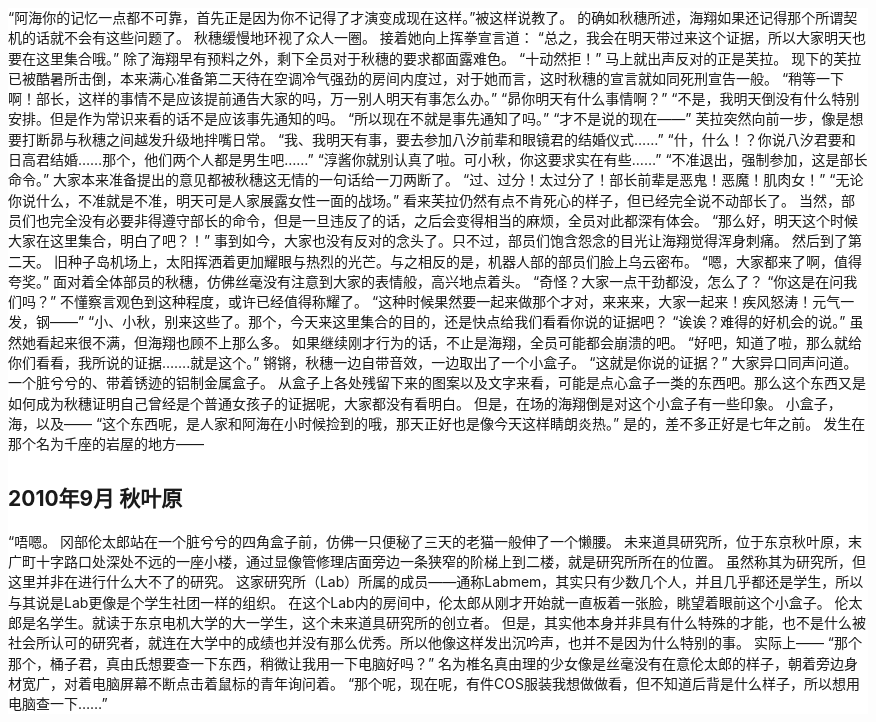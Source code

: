 “阿海你的记忆一点都不可靠，首先正是因为你不记得了才演变成现在这样。”被这样说教了。
的确如秋穗所述，海翔如果还记得那个所谓契机的话就不会有这些问题了。
秋穗缓慢地环视了众人一圈。
接着她向上挥拳宣言道：
“总之，我会在明天带过来这个证据，所以大家明天也要在这里集合哦。”
除了海翔早有预料之外，剩下全员对于秋穗的要求都面露难色。
“十动然拒！”
马上就出声反对的正是芙拉。
现下的芙拉已被酷暑所击倒，本来满心准备第二天待在空调冷气强劲的房间内度过，对于她而言，这时秋穗的宣言就如同死刑宣告一般。
“稍等一下啊！部长，这样的事情不是应该提前通告大家的吗，万一别人明天有事怎么办。”
“昴你明天有什么事情啊？”
“不是，我明天倒没有什么特别安排。但是作为常识来看的话不是应该事先通知的吗。
“所以现在不就是事先通知了吗。”
“才不是说的现在——”
芙拉突然向前一步，像是想要打断昴与秋穗之间越发升级地拌嘴日常。
“我、我明天有事，要去参加八汐前辈和眼镜君的结婚仪式……”
“什，什么！？你说八汐君要和日高君结婚……那个，他们两个人都是男生吧……”
“淳酱你就别认真了啦。可小秋，你这要求实在有些……”
“不准退出，强制参加，这是部长命令。”
大家本来准备提出的意见都被秋穗这无情的一句话给一刀两断了。
“过、过分！太过分了！部长前辈是恶鬼！恶魔！肌肉女！”
“无论你说什么，不准就是不准，明天可是人家展露女性一面的战场。”
看来芙拉仍然有点不肯死心的样子，但已经完全说不动部长了。
当然，部员们也完全没有必要非得遵守部长的命令，但是一旦违反了的话，之后会变得相当的麻烦，全员对此都深有体会。
“那么好，明天这个时候大家在这里集合，明白了吧？！”
事到如今，大家也没有反对的念头了。只不过，部员们饱含怨念的目光让海翔觉得浑身刺痛。
然后到了第二天。
旧种子岛机场上，太阳挥洒着更加耀眼与热烈的光芒。与之相反的是，机器人部的部员们脸上乌云密布。
“嗯，大家都来了啊，值得夸奖。”
面对着全体部员的秋穗，仿佛丝毫没有注意到大家的表情般，高兴地点着头。
“奇怪？大家一点干劲都没，怎么了？
“你这是在问我们吗？”
不懂察言观色到这种程度，或许已经值得称耀了。
“这种时候果然要一起来做那个才对，来来来，大家一起来！疾风怒涛！元气一发，钢——”
“小、小秋，别来这些了。那个，今天来这里集合的目的，还是快点给我们看看你说的证据吧？
“诶诶？难得的好机会的说。”
虽然她看起来很不满，但海翔也顾不上那么多。
如果继续刚才行为的话，不止是海翔，全员可能都会崩溃的吧。
“好吧，知道了啦，那么就给你们看看，我所说的证据…….就是这个。”
锵锵，秋穗一边自带音效，一边取出了一个小盒子。
“这就是你说的证据？”
大家异口同声问道。
一个脏兮兮的、带着锈迹的铝制金属盒子。
从盒子上各处残留下来的图案以及文字来看，可能是点心盒子一类的东西吧。那么这个东西又是如何成为秋穗证明自己曾经是个普通女孩子的证据呢，大家都没有看明白。
但是，在场的海翔倒是对这个小盒子有一些印象。
小盒子，海，以及——
“这个东西呢，是人家和阿海在小时候捡到的哦，那天正好也是像今天这样睛朗炎热。”
是的，差不多正好是七年之前。
发生在那个名为千座的岩屋的地方——
## 2010年9月 秋叶原
“唔嗯。
冈部伦太郎站在一个脏兮兮的四角盒子前，仿佛一只便秘了三天的老猫一般伸了一个懒腰。
未来道具研究所，位于东京秋叶原，末广町十字路口处深处不远的一座小楼，通过显像管修理店面旁边一条狭窄的阶梯上到二楼，就是研究所所在的位置。
虽然称其为研究所，但这里并非在进行什么大不了的研究。
这家研究所（Lab）所属的成员——通称Labmem，其实只有少数几个人，并且几乎都还是学生，所以与其说是Lab更像是个学生社团一样的组织。
在这个Lab内的房间中，伦太郎从刚才开始就一直板着一张脸，眺望着眼前这个小盒子。
伦太郎是名学生。就读于东京电机大学的大一学生，这个未来道具研究所的创立者。
但是，其实他本身并非具有什么特殊的才能，也不是什么被社会所认可的研究者，就连在大学中的成绩也并没有那么优秀。所以他像这样发出沉吟声，也并不是因为什么特别的事。
实际上——
“那个那个，桶子君，真由氏想要查一下东西，稍微让我用一下电脑好吗？”
名为椎名真由理的少女像是丝毫没有在意伦太郎的样子，朝着旁边身材宽广，对着电脑屏幕不断点击着鼠标的青年询问着。
“那个呢，现在呢，有件COS服装我想做做看，但不知道后背是什么样子，所以想用电脑查一下……”
